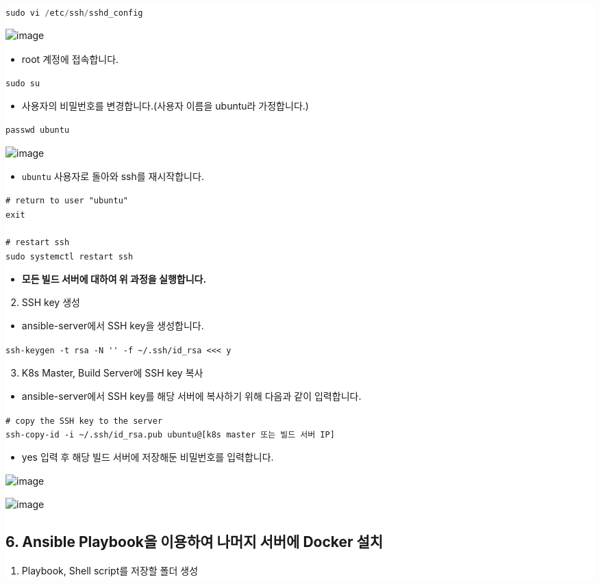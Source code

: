 ```jsx
sudo vi /etc/ssh/sshd_config
```

![image](https://user-images.githubusercontent.com/89143804/229355578-70b1a42e-dc58-4a67-a36b-56abb2195479.png)

- root 계정에 접속합니다.

```jsx
sudo su
```

- 사용자의 비밀번호를 변경합니다.(사용자 이름을 ubuntu라 가정합니다.)

```jsx
passwd ubuntu
```

![image](https://user-images.githubusercontent.com/89143804/229355654-7e91d2cd-f584-4a25-895c-06287bb00c31.png)

- `ubuntu` 사용자로 돌아와 ssh를 재시작합니다.

```
# return to user "ubuntu"
exit

# restart ssh
sudo systemctl restart ssh
```

- **모든 빌드 서버에 대하여 위 과정을 실행합니다.**

2. SSH key 생성

- ansible-server에서 SSH key을 생성합니다.

```
ssh-keygen -t rsa -N '' -f ~/.ssh/id_rsa <<< y
```

3. K8s Master, Build Server에 SSH key 복사

- ansible-server에서 SSH key를 해당 서버에 복사하기 위해 다음과 같이 입력합니다.

```
# copy the SSH key to the server
ssh-copy-id -i ~/.ssh/id_rsa.pub ubuntu@[k8s master 또는 빌드 서버 IP]
```

- yes 입력 후 해당 빌드 서버에 저장해둔 비밀번호를 입력합니다.

![image](https://user-images.githubusercontent.com/89143804/229356320-4929fa43-4fd3-45a7-b5e7-cdacd6d2a608.png)

![image](https://user-images.githubusercontent.com/89143804/229356337-937ad8e9-a4b5-4f97-ab99-1a8e8099969c.png)

## 6. Ansible Playbook을 이용하여 나머지 서버에 Docker 설치

1. Playbook, Shell script를 저장할 폴더 생성
